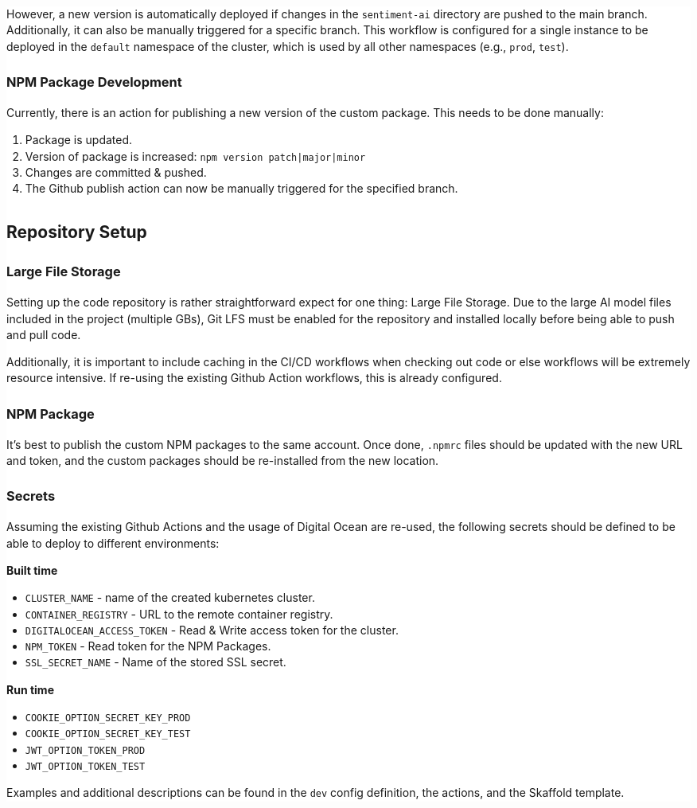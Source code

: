 However, a new version is automatically deployed if changes in the `sentiment-ai` directory are pushed to the main branch. Additionally, it can also be manually triggered for a specific branch. This workflow is configured for a single instance to be deployed in the `default` namespace of the cluster, which is used by all other namespaces (e.g., `prod`, `test`).

### NPM Package Development

Currently, there is an action for publishing a new version of the custom package. This needs to be done manually:

1. Package is updated.
2. Version of package is increased: `npm version patch|major|minor`
3. Changes are committed & pushed.
4. The Github publish action can now be manually triggered for the specified branch.

## Repository Setup

### Large File Storage

Setting up the code repository is rather straightforward expect for one thing: Large File Storage. Due to the large AI model files included in the project (multiple GBs), Git LFS must be enabled for the repository and installed locally before being able to push and pull code.

Additionally, it is important to include caching in the CI/CD workflows when checking out code or else workflows will be extremely resource intensive. If re-using the existing Github Action workflows, this is already configured.

### NPM Package

It’s best to publish the custom NPM packages to the same account. Once done, `.npmrc` files should be updated with the new URL and token, and the custom packages should be re-installed from the new location.

### Secrets

Assuming the existing Github Actions and the usage of Digital Ocean are re-used, the following secrets should be defined to be able to deploy to different environments:

**Built time**

- `CLUSTER_NAME` - name of the created kubernetes cluster.
- `CONTAINER_REGISTRY` - URL to the remote container registry.
- `DIGITALOCEAN_ACCESS_TOKEN` - Read & Write access token for the cluster.
- `NPM_TOKEN` - Read token for the NPM Packages.
- `SSL_SECRET_NAME` - Name of the stored SSL secret.

**Run time**

- `COOKIE_OPTION_SECRET_KEY_PROD`
- `COOKIE_OPTION_SECRET_KEY_TEST`
- `JWT_OPTION_TOKEN_PROD`
- `JWT_OPTION_TOKEN_TEST`

Examples and additional descriptions can be found in the `dev` config definition, the actions, and the Skaffold template.
